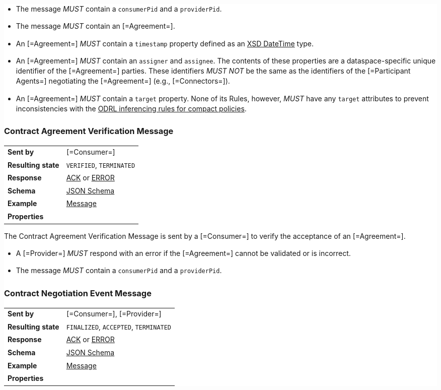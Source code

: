 - The message _MUST_ contain a `consumerPid` and a `providerPid`.

- The message _MUST_ contain an [=Agreement=].

- An [=Agreement=] _MUST_ contain a `timestamp` property defined as an [XSD DateTime](https://www.w3schools.com/XML/schema_dtypes_date.asp) type.

- An [=Agreement=] _MUST_ contain an `assigner` and `assignee`. The contents of these properties are a dataspace-specific
  unique identifier of the [=Agreement=] parties. These identifiers _MUST NOT_ be the same as the
  identifiers of the [=Participant Agents=] negotiating the [=Agreement=] (e.g., [=Connectors=]).

- An [=Agreement=] _MUST_ contain a `target` property. None of its Rules, however, _MUST_ have any `target`
  attributes to prevent inconsistencies with
  the [ODRL inferencing rules for compact policies](https://www.w3.org/TR/odrl-model/#composition-compact).

### Contract Agreement Verification Message

|                     |                                                                                                           |
|---------------------|-----------------------------------------------------------------------------------------------------------|
| **Sent by**         | [=Consumer=]                                                                                              |
| **Resulting state** | `VERIFIED`, `TERMINATED`                                                                                  |
| **Response**        | [ACK](#ack-contract-negotiation) or [ERROR](#error-contract-negotiation-error)                            |
| **Schema**          | [JSON Schema](message/schema/contract-agreement-verification-message-schema.json)                         |
| **Example**         | [Message](message/example/contract-agreement-verification-message.json)                                   |
| **Properties**      | <p data-include="message/table/contractagreementverificationmessage.html" data-include-format="html"></p> |

The Contract Agreement Verification Message is sent by a [=Consumer=] to verify the acceptance of an [=Agreement=].

- A [=Provider=] _MUST_ respond with an error if the [=Agreement=] cannot be validated or is incorrect.

- The message _MUST_ contain a `consumerPid` and a `providerPid`.

### Contract Negotiation Event Message

|                     |                                                                                                      |
|---------------------|------------------------------------------------------------------------------------------------------|
| **Sent by**         | [=Consumer=], [=Provider=]                                                                           |
| **Resulting state** | `FINALIZED`, `ACCEPTED`, `TERMINATED`                                                                |
| **Response**        | [ACK](#ack-contract-negotiation) or [ERROR](#error-contract-negotiation-error)                       |
| **Schema**          | [JSON Schema](message/schema/contract-negotiation-event-message-schema.json)                         |
| **Example**         | [Message](message/example/contract-negotiation-event-message.json)                                   |
| **Properties**      | <p data-include="message/table/contractnegotiationeventmessage.html" data-include-format="html"></p> |
